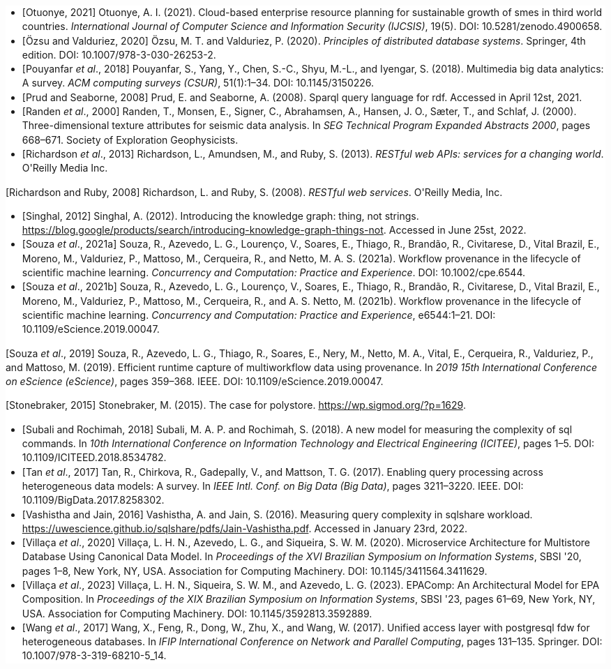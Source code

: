 - <a id="ref-Otuonye_2021"></a>[Otuonye, 2021] Otuonye, A. I. (2021). Cloud-based enterprise resource planning for sustainable growth of smes in third world countries. *International Journal of Computer Science and Information Security (IJCSIS)*, 19(5). DOI: 10.5281/zenodo.4900658.
- <a id="ref-Ozsu_and_Valduriez_2020"></a>[Özsu and Valduriez, 2020] Özsu, M. T. and Valduriez, P. (2020). *Principles of distributed database systems*. Springer, 4th edition. DOI: 10.1007/978-3-030-26253-2.
- <a id="ref-Pouyanfar_et_al_2018"></a>[Pouyanfar *et al*., 2018] Pouyanfar, S., Yang, Y., Chen, S.-C., Shyu, M.-L., and Iyengar, S. (2018). Multimedia big data analytics: A survey. *ACM computing surveys (CSUR)*, 51(1):1–34. DOI: 10.1145/3150226.
- <a id="ref-Prud_and_Seaborne_2008"></a>[Prud and Seaborne, 2008] Prud, E. and Seaborne, A. (2008). Sparql query language for rdf. Accessed in April 12st, 2021.
- <a id="ref-Randen_et_al_2000"></a>[Randen *et al*., 2000] Randen, T., Monsen, E., Signer, C., Abrahamsen, A., Hansen, J. O., Sæter, T., and Schlaf, J. (2000). Three-dimensional texture attributes for seismic data analysis. In *SEG Technical Program Expanded Abstracts 2000*, pages 668–671. Society of Exploration Geophysicists.
- <a id="ref-Richardson_et_al_2013"></a>[Richardson *et al*., 2013] Richardson, L., Amundsen, M., and Ruby, S. (2013). *RESTful web APIs: services for a changing world*. O'Reilly Media Inc.

<a id="ref-Richardson_and_Ruby_2008"></a>[Richardson and Ruby, 2008] Richardson, L. and Ruby, S. (2008). *RESTful web services*. O'Reilly Media, Inc.

- <a id="ref-Singhal_2012"></a>[Singhal, 2012] Singhal, A. (2012). Introducing the knowledge graph: thing, not strings. https://blog.google/products/search/introducing-knowledge-graph-things-not. Accessed in June 25st, 2022.
- <a id="ref-Souza_et_al_2021a"></a>[Souza *et al*., 2021a] Souza, R., Azevedo, L. G., Lourenço, V., Soares, E., Thiago, R., Brandão, R., Civitarese, D., Vital Brazil, E., Moreno, M., Valduriez, P., Mattoso, M., Cerqueira, R., and Netto, M. A. S. (2021a). Workflow provenance in the lifecycle of scientific machine learning. *Concurrency and Computation: Practice and Experience*. DOI: 10.1002/cpe.6544.
- <a id="ref-Souza_et_al_2021b"></a>[Souza *et al*., 2021b] Souza, R., Azevedo, L. G., Lourenço, V., Soares, E., Thiago, R., Brandão, R., Civitarese, D., Vital Brazil, E., Moreno, M., Valduriez, P., Mattoso, M., Cerqueira, R., and A. S. Netto, M. (2021b). Workflow provenance in the lifecycle of scientific machine learning. *Concurrency and Computation: Practice and Experience*, e6544:1–21. DOI: 10.1109/eScience.2019.00047.

<a id="ref-Souza_et_al_2019"></a>[Souza *et al*., 2019] Souza, R., Azevedo, L. G., Thiago, R., Soares, E., Nery, M., Netto, M. A., Vital, E., Cerqueira, R., Valduriez, P., and Mattoso, M. (2019). Efficient runtime capture of multiworkflow data using provenance. In *2019 15th International Conference on eScience (eScience)*, pages 359–368. IEEE. DOI: 10.1109/eScience.2019.00047.

<a id="ref-Stonebraker_2015"></a>[Stonebraker, 2015] Stonebraker, M. (2015). The case for polystore. <https://wp.sigmod.org/?p=1629>.

- <a id="ref-Subali_and_Rochimah_2018"></a>[Subali and Rochimah, 2018] Subali, M. A. P. and Rochimah, S. (2018). A new model for measuring the complexity of sql commands. In *10th International Conference on Information Technology and Electrical Engineering (ICITEE)*, pages 1–5. DOI: 10.1109/ICITEED.2018.8534782.
- <a id="ref-Tan_et_al_2017"></a>[Tan *et al*., 2017] Tan, R., Chirkova, R., Gadepally, V., and Mattson, T. G. (2017). Enabling query processing across heterogeneous data models: A survey. In *IEEE Intl. Conf. on Big Data (Big Data)*, pages 3211–3220. IEEE. DOI: 10.1109/BigData.2017.8258302.
- <a id="ref-Vashistha_and_Jain_2016"></a>[Vashistha and Jain, 2016] Vashistha, A. and Jain, S. (2016). Measuring query complexity in sqlshare workload. <https://uwescience.github.io/sqlshare/pdfs/Jain-Vashistha.pdf>. Accessed in January 23rd, 2022.
- <a id="ref-Villaca_et_al_2020"></a>[Villaça *et al*., 2020] Villaça, L. H. N., Azevedo, L. G., and Siqueira, S. W. M. (2020). Microservice Architecture for Multistore Database Using Canonical Data Model. In *Proceedings of the XVI Brazilian Symposium on Information Systems*, SBSI '20, pages 1–8, New York, NY, USA. Association for Computing Machinery. DOI: 10.1145/3411564.3411629.
- <a id="ref-Villaca_et_al_2023"></a>[Villaça *et al*., 2023] Villaça, L. H. N., Siqueira, S. W. M., and Azevedo, L. G. (2023). EPAComp: An Architectural Model for EPA Composition. In *Proceedings of the XIX Brazilian Symposium on Information Systems*, SBSI '23, pages 61–69, New York, NY, USA. Association for Computing Machinery. DOI: 10.1145/3592813.3592889.
- <a id="ref-Wang_et_al_2017"></a>[Wang *et al*., 2017] Wang, X., Feng, R., Dong, W., Zhu, X., and Wang, W. (2017). Unified access layer with postgresql fdw for heterogeneous databases. In *IFIP International Conference on Network and Parallel Computing*, pages 131–135. Springer. DOI: 10.1007/978-3-319-68210-5\_14.